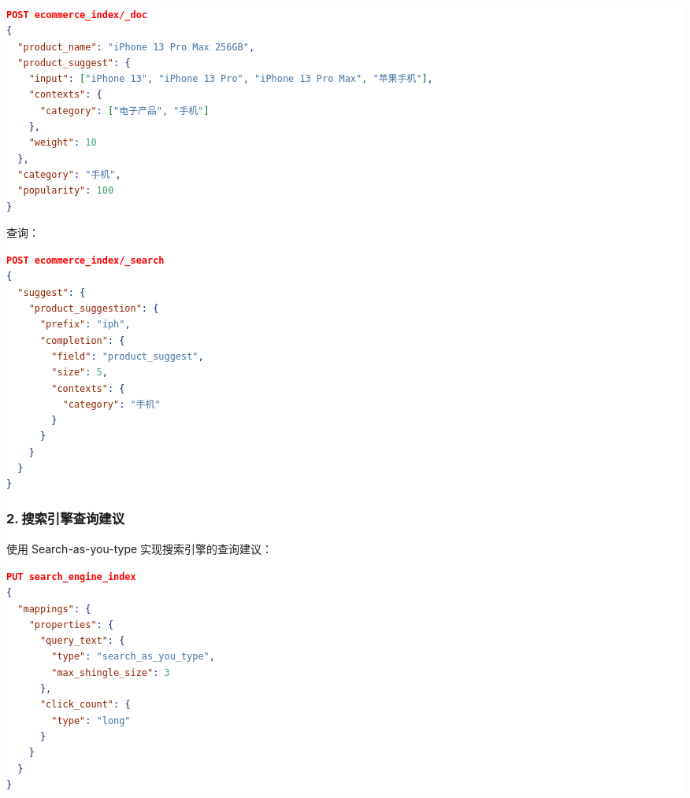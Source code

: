 ```json
POST ecommerce_index/_doc
{
  "product_name": "iPhone 13 Pro Max 256GB",
  "product_suggest": {
    "input": ["iPhone 13", "iPhone 13 Pro", "iPhone 13 Pro Max", "苹果手机"],
    "contexts": {
      "category": ["电子产品", "手机"]
    },
    "weight": 10
  },
  "category": "手机",
  "popularity": 100
}
```

查询：

```json
POST ecommerce_index/_search
{
  "suggest": {
    "product_suggestion": {
      "prefix": "iph",
      "completion": {
        "field": "product_suggest",
        "size": 5,
        "contexts": {
          "category": "手机"
        }
      }
    }
  }
}
```

### 2. 搜索引擎查询建议

使用 Search-as-you-type 实现搜索引擎的查询建议：

```json
PUT search_engine_index
{
  "mappings": {
    "properties": {
      "query_text": {
        "type": "search_as_you_type",
        "max_shingle_size": 3
      },
      "click_count": {
        "type": "long"
      }
    }
  }
}
```
